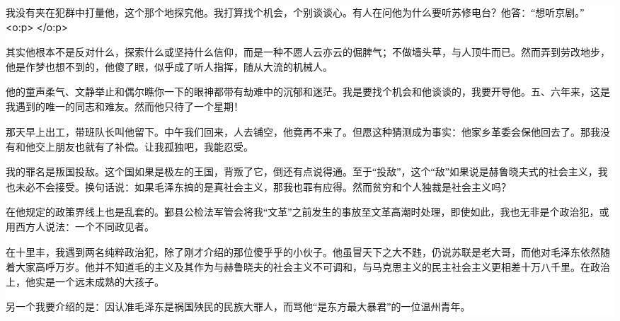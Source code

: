   <span lang="ZH-CN" style='font-family:宋体;mso-ascii-font-family:
"Times New Roman"'>
   我没有夹在犯群中打量他，这个那个地探究他。我打算找个机会，个别谈谈心。有人在问他为什么要听苏修电台？他答：“想听京剧。”
  </span>
  <o:p>
  </o:p>
 </p>
 <p class="MsoNormal">
  <span lang="ZH-CN" style='font-family:宋体;mso-ascii-font-family:
"Times New Roman"'>
   其实他根本不是反对什么，探索什么或坚持什么信仰，而是一种不愿人云亦云的倔脾气；不做墙头草，与人顶牛而已。然而弄到劳改地步，他是作梦也想不到的，他傻了眼，似乎成了听人指挥，随从大流的机械人。
  </span>
  <o:p>
  </o:p>
 </p>
 <p class="MsoNormal">
  <span lang="ZH-CN" style='font-family:宋体;mso-ascii-font-family:
"Times New Roman"'>
   他的童声柔气、文静举止和偶尔瞧你一下的眼神都带有劫难中的沉郁和迷茫。我是要找个机会和他谈谈的，我要开导他。五、六年来，这是我遇到的唯一的同志和难友。然而他只待了一个星期！
  </span>
  <o:p>
  </o:p>
 </p>
 <p class="MsoNormal">
  <span lang="ZH-CN" style='font-family:宋体;mso-ascii-font-family:
"Times New Roman"'>
   那天早上出工，带班队长叫他留下。中午我们回来，人去铺空，他竟再不来了。但愿这种猜测成为事实：他家乡革委会保他回去了。那我没有和他交上朋友也就有了补偿。让我孤独吧，我能忍受。
  </span>
  <o:p>
  </o:p>
 </p>
 <p class="MsoNormal">
  <span lang="ZH-CN" style='font-family:宋体;mso-ascii-font-family:
"Times New Roman"'>
   我的罪名是叛国投敌。这个国如果是极左的王国，背叛了它，倒还有点说得通。至于“投敌”，这个“敌”如果说是赫鲁晓夫式的社会主义，我也未必不会接受。换句话说：如果毛泽东搞的是真社会主义，那我也罪有应得。然而贫穷和个人独裁是社会主义吗？
  </span>
  <o:p>
  </o:p>
 </p>
 <p class="MsoNormal">
  <span lang="ZH-CN" style='font-family:宋体;mso-ascii-font-family:
"Times New Roman"'>
   在他规定的政策界线上也是乱套的。鄞县公检法军管会将我“文革”之前发生的事放至文革高潮时处理，即使如此，我也无非是个政治犯，或用西方人说法：一个不同政见者。
  </span>
  <o:p>
  </o:p>
 </p>
 <p class="MsoNormal">
  <span lang="ZH-CN" style='font-family:宋体;mso-ascii-font-family:
"Times New Roman"'>
   在十里丰，我遇到两名纯粹政治犯，除了刚才介绍的那位傻乎乎的小伙子。他虽冒天下之大不韪，仍说苏联是老大哥，而他对毛泽东依然随着大家高呼万岁。他并不知道毛的主义及其作为与赫鲁晓夫的社会主义不可调和，与马克思主义的民主社会主义更相差十万八千里。在政治上，他实是一个远未成熟的大孩子。
  </span>
  <o:p>
  </o:p>
 </p>
 <p class="MsoNormal">
  <span lang="ZH-CN" style='font-family:宋体;mso-ascii-font-family:
"Times New Roman"'>
   另一个我要介绍的是：因认准毛泽东是祸国殃民的民族大罪人，而骂他“是东方最大暴君”的一位温州青年。
  </span>
  <o:p>
  </o:p>